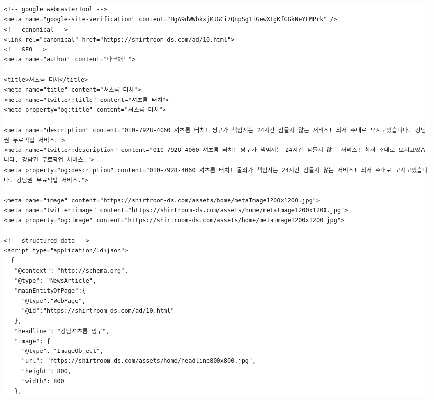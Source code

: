 

<!doctype html>
<html ⚡ lang="ko">
  <head>
    <meta charset="utf-8">
    <meta name="viewport" content="width=device-width, minimum-scale=1, initial-scale=1">
    <link rel="shortcut icon" href="https://shirtroom-ds.com/assets/home/favicon.png">
    <meta name="theme-color" content="#005af0">
    <!-- webFont nanumGothic -->
    <link href="https://fonts.googleapis.com/css?family=Nanum+Gothic:400,700,800&display=swap" rel="stylesheet">
    <!-- AMP SETTING -->
    <script async src="https://cdn.ampproject.org/v0.js"></script>
    <style amp-boilerplate>body{-webkit-animation:-amp-start 8s steps(1,end) 0s 1 normal both;-moz-animation:-amp-start 8s steps(1,end) 0s 1 normal both;-ms-animation:-amp-start 8s steps(1,end) 0s 1 normal both;animation:-amp-start 8s steps(1,end) 0s 1 normal both}@-webkit-keyframes -amp-start{from{visibility:hidden}to{visibility:visible}}@-moz-keyframes -amp-start{from{visibility:hidden}to{visibility:visible}}@-ms-keyframes -amp-start{from{visibility:hidden}to{visibility:visible}}@-o-keyframes -amp-start{from{visibility:hidden}to{visibility:visible}}@keyframes
-amp-start{from{visibility:hidden}to{visibility:visible}}</style><noscript><style amp-boilerplate>body{-webkit-animation:none;-moz-animation:none;-ms-animation:none;animation:none}</style></noscript>
    <script async custom-element="amp-story" src="https://cdn.ampproject.org/v0/amp-story-1.0.js"></script>
    <script async custom-element="amp-video" src="https://cdn.ampproject.org/v0/amp-video-0.1.js"></script>


    <!-- google webmasterTool -->
    <meta name="google-site-verification" content="HgA9dWWbkxjMJGCi7QnpSg1iGewX1gKfGGkNeYEMPrk" />
    <!-- canonical -->
    <link rel="canonical" href="https://shirtroom-ds.com/ad/10.html">
    <!-- SEO -->
    <meta name="author" content="다크애드">

    <title>셔츠룸 터치</title>
    <meta name="title" content="셔츠룸 터치">
    <meta name="twitter:title" content="셔츠룸 터치">
    <meta property="og:title" content="셔츠룸 터치">

    <meta name="description" content="010-7928-4060 셔츠룸 터치! 짱구가 책임지는 24시간 잠들지 않는 서비스! 최저 주대로 모시고있습니다. 강남권 무료픽업 서비스.">
    <meta name="twitter:description" content="010-7928-4060 셔츠룸 터치! 짱구가 책임지는 24시간 잠들지 않는 서비스! 최저 주대로 모시고있습니다. 강남권 무료픽업 서비스.">
    <meta property="og:description" content="010-7928-4060 셔츠룸 터치! 돌쇠가 책임지는 24시간 잠들지 않는 서비스! 최저 주대로 모시고있습니다. 강남권 무료픽업 서비스.">

    <meta name="image" content="https://shirtroom-ds.com/assets/home/metaImage1200x1200.jpg">
    <meta name="twitter:image" content="https://shirtroom-ds.com/assets/home/metaImage1200x1200.jpg">
    <meta property="og:image" content="https://shirtroom-ds.com/assets/home/metaImage1200x1200.jpg">

    <!-- structured data -->
    <script type="application/ld+json">
      {
       "@context": "http://schema.org",
       "@type": "NewsArticle",
       "mainEntityOfPage":{
         "@type":"WebPage",
         "@id":"https://shirtroom-ds.com/ad/10.html"
       },
       "headline": "강남셔츠룸 짱구",
       "image": {
         "@type": "ImageObject",
         "url": "https://shirtroom-ds.com/assets/home/headline800x800.jpg",
         "height": 800,
         "width": 800
       },